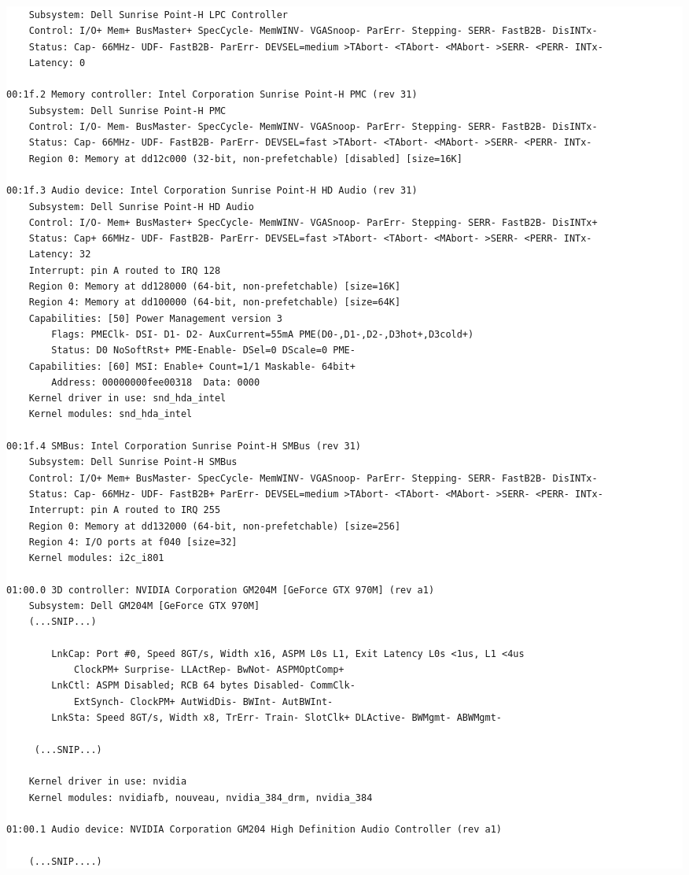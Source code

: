 ``` 
    Subsystem: Dell Sunrise Point-H LPC Controller
    Control: I/O+ Mem+ BusMaster+ SpecCycle- MemWINV- VGASnoop- ParErr- Stepping- SERR- FastB2B- DisINTx-
    Status: Cap- 66MHz- UDF- FastB2B- ParErr- DEVSEL=medium >TAbort- <TAbort- <MAbort- >SERR- <PERR- INTx-
    Latency: 0

00:1f.2 Memory controller: Intel Corporation Sunrise Point-H PMC (rev 31)
    Subsystem: Dell Sunrise Point-H PMC
    Control: I/O- Mem- BusMaster- SpecCycle- MemWINV- VGASnoop- ParErr- Stepping- SERR- FastB2B- DisINTx-
    Status: Cap- 66MHz- UDF- FastB2B- ParErr- DEVSEL=fast >TAbort- <TAbort- <MAbort- >SERR- <PERR- INTx-
    Region 0: Memory at dd12c000 (32-bit, non-prefetchable) [disabled] [size=16K]

00:1f.3 Audio device: Intel Corporation Sunrise Point-H HD Audio (rev 31)
    Subsystem: Dell Sunrise Point-H HD Audio
    Control: I/O- Mem+ BusMaster+ SpecCycle- MemWINV- VGASnoop- ParErr- Stepping- SERR- FastB2B- DisINTx+
    Status: Cap+ 66MHz- UDF- FastB2B- ParErr- DEVSEL=fast >TAbort- <TAbort- <MAbort- >SERR- <PERR- INTx-
    Latency: 32
    Interrupt: pin A routed to IRQ 128
    Region 0: Memory at dd128000 (64-bit, non-prefetchable) [size=16K]
    Region 4: Memory at dd100000 (64-bit, non-prefetchable) [size=64K]
    Capabilities: [50] Power Management version 3
        Flags: PMEClk- DSI- D1- D2- AuxCurrent=55mA PME(D0-,D1-,D2-,D3hot+,D3cold+)
        Status: D0 NoSoftRst+ PME-Enable- DSel=0 DScale=0 PME-
    Capabilities: [60] MSI: Enable+ Count=1/1 Maskable- 64bit+
        Address: 00000000fee00318  Data: 0000
    Kernel driver in use: snd_hda_intel
    Kernel modules: snd_hda_intel

00:1f.4 SMBus: Intel Corporation Sunrise Point-H SMBus (rev 31)
    Subsystem: Dell Sunrise Point-H SMBus
    Control: I/O+ Mem+ BusMaster- SpecCycle- MemWINV- VGASnoop- ParErr- Stepping- SERR- FastB2B- DisINTx-
    Status: Cap- 66MHz- UDF- FastB2B+ ParErr- DEVSEL=medium >TAbort- <TAbort- <MAbort- >SERR- <PERR- INTx-
    Interrupt: pin A routed to IRQ 255
    Region 0: Memory at dd132000 (64-bit, non-prefetchable) [size=256]
    Region 4: I/O ports at f040 [size=32]
    Kernel modules: i2c_i801

01:00.0 3D controller: NVIDIA Corporation GM204M [GeForce GTX 970M] (rev a1)
    Subsystem: Dell GM204M [GeForce GTX 970M]
    (...SNIP...)

        LnkCap: Port #0, Speed 8GT/s, Width x16, ASPM L0s L1, Exit Latency L0s <1us, L1 <4us
            ClockPM+ Surprise- LLActRep- BwNot- ASPMOptComp+
        LnkCtl: ASPM Disabled; RCB 64 bytes Disabled- CommClk-
            ExtSynch- ClockPM+ AutWidDis- BWInt- AutBWInt-
        LnkSta: Speed 8GT/s, Width x8, TrErr- Train- SlotClk+ DLActive- BWMgmt- ABWMgmt-

     (...SNIP...)

    Kernel driver in use: nvidia
    Kernel modules: nvidiafb, nouveau, nvidia_384_drm, nvidia_384

01:00.1 Audio device: NVIDIA Corporation GM204 High Definition Audio Controller (rev a1)

    (...SNIP....)

```